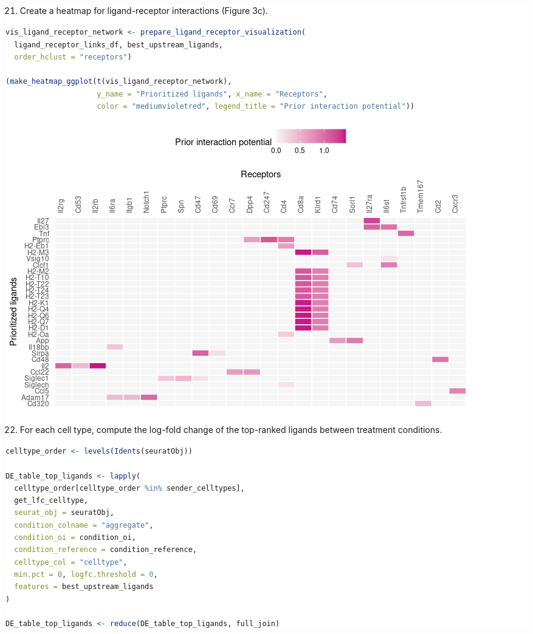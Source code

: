 21. Create a heatmap for ligand-receptor interactions (Figure 3c).


``` r
vis_ligand_receptor_network <- prepare_ligand_receptor_visualization(
  ligand_receptor_links_df, best_upstream_ligands,
  order_hclust = "receptors") 

(make_heatmap_ggplot(t(vis_ligand_receptor_network), 
                     y_name = "Prioritized ligands", x_name = "Receptors",  
                     color = "mediumvioletred", legend_title = "Prior interaction potential")) 
```

![](procedure_code_files/figure-html/visualizations-IV-1.png)

22. For each cell type, compute the log-fold change of the top-ranked ligands between treatment conditions.


``` r
celltype_order <- levels(Idents(seuratObj)) 

DE_table_top_ligands <- lapply(
  celltype_order[celltype_order %in% sender_celltypes],
  get_lfc_celltype, 
  seurat_obj = seuratObj,
  condition_colname = "aggregate",
  condition_oi = condition_oi,
  condition_reference = condition_reference,
  celltype_col = "celltype",
  min.pct = 0, logfc.threshold = 0,
  features = best_upstream_ligands 
) 

DE_table_top_ligands <- reduce(DE_table_top_ligands, full_join) 
```
